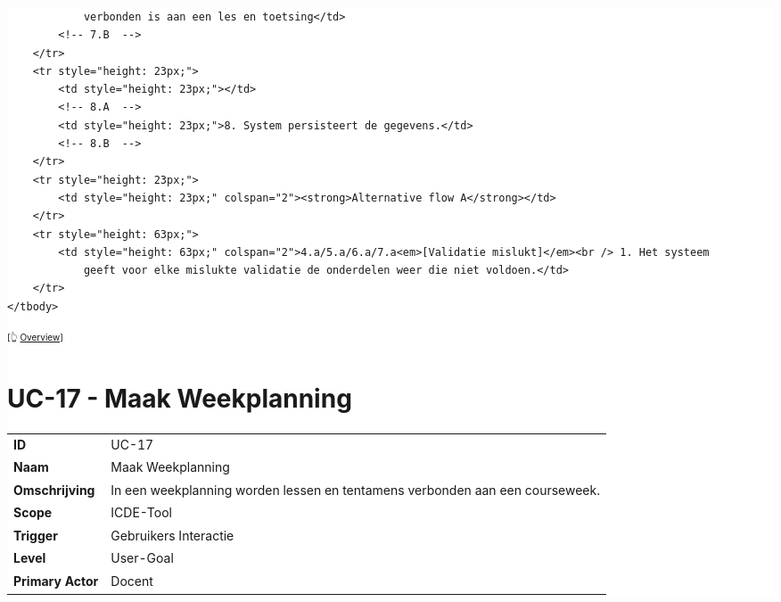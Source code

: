                 verbonden is aan een les en toetsing</td>
            <!-- 7.B  -->
        </tr>
        <tr style="height: 23px;">
            <td style="height: 23px;"></td>
            <!-- 8.A  -->
            <td style="height: 23px;">8. System persisteert de gegevens.</td>
            <!-- 8.B  -->
        </tr>
        <tr style="height: 23px;">
            <td style="height: 23px;" colspan="2"><strong>Alternative flow A</strong></td>
        </tr>
        <tr style="height: 63px;">
            <td style="height: 63px;" colspan="2">4.a/5.a/6.a/7.a<em>[Validatie mislukt]</em><br /> 1. Het systeem
                geeft voor elke mislukte validatie de onderdelen weer die niet voldoen.</td>
        </tr>
    </tbody>
</table>

<font size="1">[:point_up_2: [Overview](#use-case-overview)]</font>

# **UC-17 - Maak Weekplanning**

<table>
  <tbody>
    <tr>
      <td><strong>ID</strong></td>
      <td>UC-17</td>
    </tr>
    <tr>
      <td><strong>Naam</strong></td>
      <td>
        <div>
          <div>Maak Weekplanning</div>
        </div>
      </td>
    </tr>
    <tr>
      <td><strong>Omschrijving</strong></td>
      <td>
        <div>
          <div>In een weekplanning worden lessen en tentamens verbonden aan een courseweek.</div>
        </div>
      </td>
    </tr>
    <tr>
      <td><strong>Scope</strong></td>
      <td>ICDE-Tool</td>
    </tr>
    <tr>
      <td><strong>Trigger</strong></td>
      <td>Gebruikers Interactie</td>
    </tr>
    <tr>
      <td><strong>Level</strong></td>
      <td>User-Goal</td>
    </tr>
    <tr>
      <td><strong>Primary Actor</strong></td>
      <td>
        <div>
          <div>Docent</div>